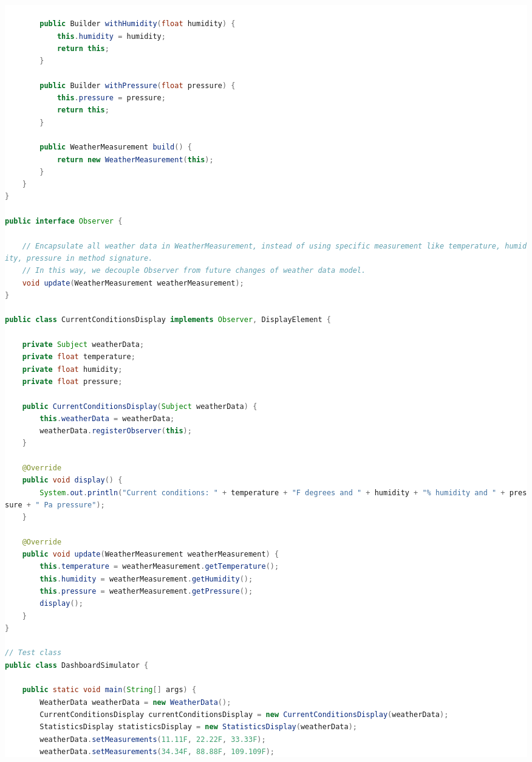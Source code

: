 ```java

        public Builder withHumidity(float humidity) {
            this.humidity = humidity;
            return this;
        }

        public Builder withPressure(float pressure) {
            this.pressure = pressure;
            return this;
        }

        public WeatherMeasurement build() {
            return new WeatherMeasurement(this);
        }
    }
}

public interface Observer {

    // Encapsulate all weather data in WeatherMeasurement, instead of using specific measurement like temperature, humidity, pressure in method signature.
    // In this way, we decouple Observer from future changes of weather data model.
    void update(WeatherMeasurement weatherMeasurement);
}

public class CurrentConditionsDisplay implements Observer, DisplayElement {

    private Subject weatherData;
    private float temperature;
    private float humidity;
    private float pressure;

    public CurrentConditionsDisplay(Subject weatherData) {
        this.weatherData = weatherData;
        weatherData.registerObserver(this);
    }

    @Override
    public void display() {
        System.out.println("Current conditions: " + temperature + "F degrees and " + humidity + "% humidity and " + pressure + " Pa pressure");
    }

    @Override
    public void update(WeatherMeasurement weatherMeasurement) {
        this.temperature = weatherMeasurement.getTemperature();
        this.humidity = weatherMeasurement.getHumidity();
        this.pressure = weatherMeasurement.getPressure();
        display();
    }
}

// Test class
public class DashboardSimulator {

    public static void main(String[] args) {
        WeatherData weatherData = new WeatherData();
        CurrentConditionsDisplay currentConditionsDisplay = new CurrentConditionsDisplay(weatherData);
        StatisticsDisplay statisticsDisplay = new StatisticsDisplay(weatherData);
        weatherData.setMeasurements(11.11F, 22.22F, 33.33F);
        weatherData.setMeasurements(34.34F, 88.88F, 109.109F);

```